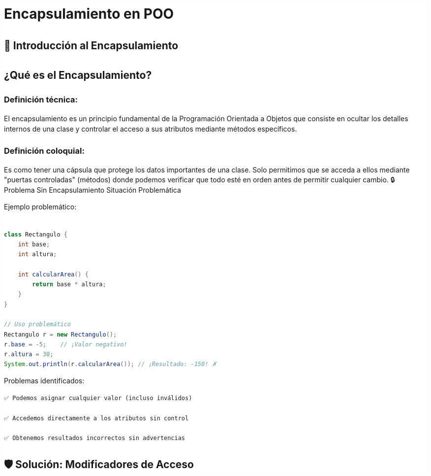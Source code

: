 # Encapsulamiento en POO

## 🎯 Introducción al Encapsulamiento

## ¿Qué es el Encapsulamiento?

### Definición técnica:

El encapsulamiento es un principio fundamental de la Programación Orientada a Objetos que consiste en ocultar los detalles internos de una clase y controlar el acceso a sus atributos mediante métodos específicos.

### Definición coloquial:

Es como tener una cápsula que protege los datos importantes de una clase. Solo permitimos que se acceda a ellos mediante "puertas controladas" (métodos) donde podemos verificar que todo esté en orden antes de permitir cualquier cambio.
🔒 Problema Sin Encapsulamiento
Situación Problemática

Ejemplo problemático:

```java

class Rectangulo {
    int base;
    int altura;

    int calcularArea() {
        return base * altura;
    }
}

// Uso problemático
Rectangulo r = new Rectangulo();
r.base = -5;    // ¡Valor negativo!
r.altura = 30;
System.out.println(r.calcularArea()); // ¡Resultado: -150! ✗

```

Problemas identificados:

    ✅ Podemos asignar cualquier valor (incluso inválidos)

    ✅ Accedemos directamente a los atributos sin control

    ✅ Obtenemos resultados incorrectos sin advertencias

## 🛡️ Solución: Modificadores de Acceso
